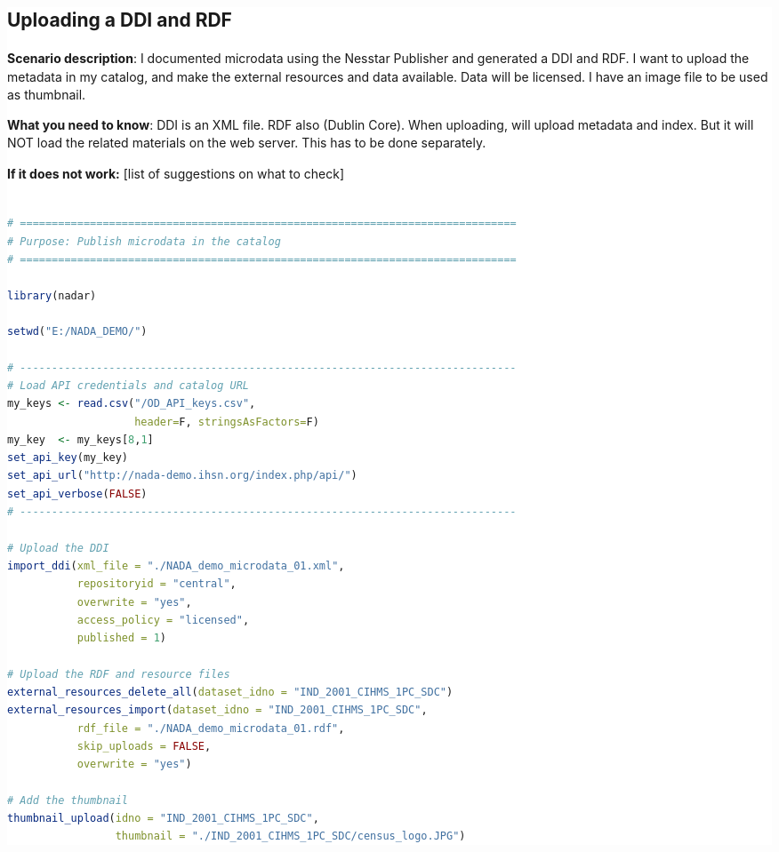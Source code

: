 ## Uploading a DDI and RDF

**Scenario description**: I documented microdata using the Nesstar Publisher and generated a DDI and RDF. I want to upload the metadata in my catalog, and make the external resources and data available. Data will be licensed. I have an image file to be used as thumbnail.

**What you need to know**: DDI is an XML file. RDF also (Dublin Core). When uploading, will upload metadata and index. But it will NOT load the related materials on the web server. This has to be done separately.

**If it does not work:**
[list of suggestions on what to check]


```r

# ==============================================================================
# Purpose: Publish microdata in the catalog  
# ==============================================================================

library(nadar)
 
setwd("E:/NADA_DEMO/")

# ------------------------------------------------------------------------------
# Load API credentials and catalog URL
my_keys <- read.csv("/OD_API_keys.csv", 
                    header=F, stringsAsFactors=F)
my_key  <- my_keys[8,1]
set_api_key(my_key)
set_api_url("http://nada-demo.ihsn.org/index.php/api/")
set_api_verbose(FALSE)
# ------------------------------------------------------------------------------

# Upload the DDI 
import_ddi(xml_file = "./NADA_demo_microdata_01.xml", 
           repositoryid = "central",
           overwrite = "yes", 
           access_policy = "licensed", 
           published = 1)

# Upload the RDF and resource files
external_resources_delete_all(dataset_idno = "IND_2001_CIHMS_1PC_SDC")
external_resources_import(dataset_idno = "IND_2001_CIHMS_1PC_SDC", 
           rdf_file = "./NADA_demo_microdata_01.rdf",
           skip_uploads = FALSE,
           overwrite = "yes")

# Add the thumbnail
thumbnail_upload(idno = "IND_2001_CIHMS_1PC_SDC", 
                 thumbnail = "./IND_2001_CIHMS_1PC_SDC/census_logo.JPG")

```
